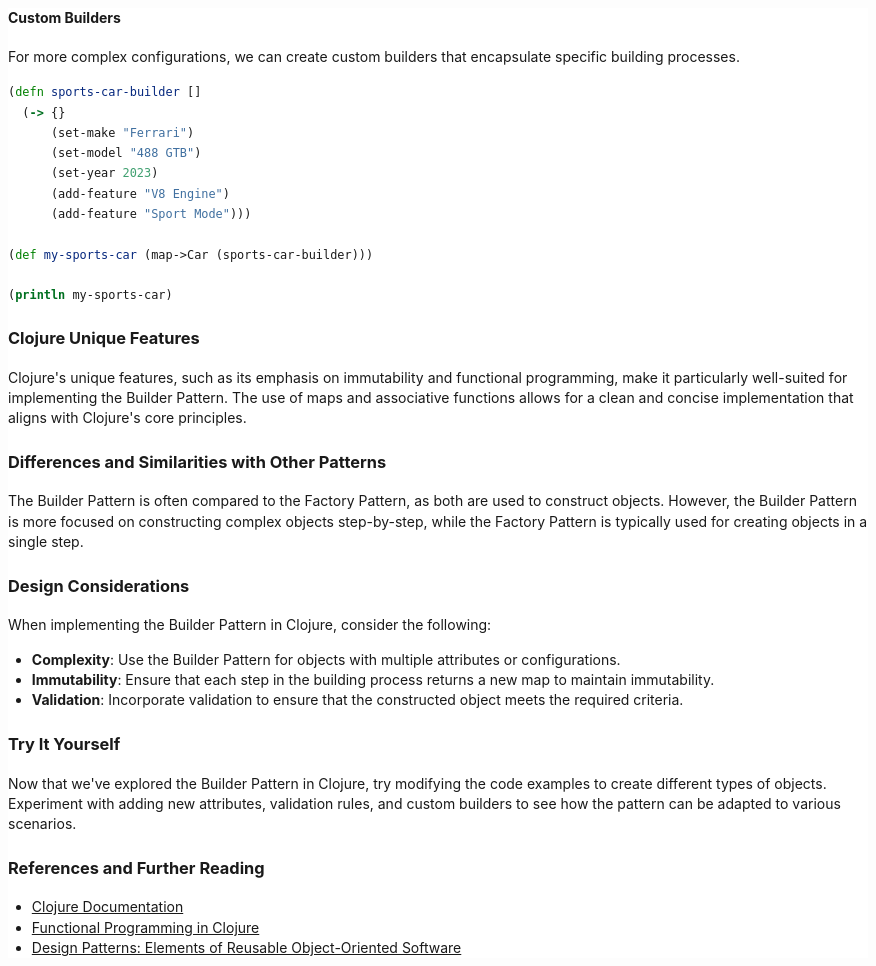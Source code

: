 #### Custom Builders

For more complex configurations, we can create custom builders that encapsulate specific building processes.

```clojure
(defn sports-car-builder []
  (-> {}
      (set-make "Ferrari")
      (set-model "488 GTB")
      (set-year 2023)
      (add-feature "V8 Engine")
      (add-feature "Sport Mode")))

(def my-sports-car (map->Car (sports-car-builder)))

(println my-sports-car)
```

### Clojure Unique Features

Clojure's unique features, such as its emphasis on immutability and functional programming, make it particularly well-suited for implementing the Builder Pattern. The use of maps and associative functions allows for a clean and concise implementation that aligns with Clojure's core principles.

### Differences and Similarities with Other Patterns

The Builder Pattern is often compared to the Factory Pattern, as both are used to construct objects. However, the Builder Pattern is more focused on constructing complex objects step-by-step, while the Factory Pattern is typically used for creating objects in a single step.

### Design Considerations

When implementing the Builder Pattern in Clojure, consider the following:

- **Complexity**: Use the Builder Pattern for objects with multiple attributes or configurations.
- **Immutability**: Ensure that each step in the building process returns a new map to maintain immutability.
- **Validation**: Incorporate validation to ensure that the constructed object meets the required criteria.

### Try It Yourself

Now that we've explored the Builder Pattern in Clojure, try modifying the code examples to create different types of objects. Experiment with adding new attributes, validation rules, and custom builders to see how the pattern can be adapted to various scenarios.

### References and Further Reading

- [Clojure Documentation](https://clojure.org/reference)
- [Functional Programming in Clojure](https://www.braveclojure.com/)
- [Design Patterns: Elements of Reusable Object-Oriented Software](https://en.wikipedia.org/wiki/Design_Patterns)
